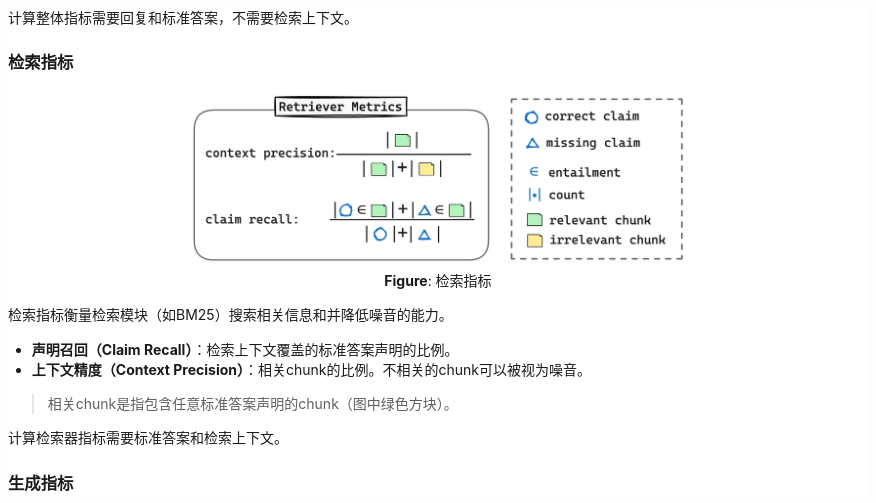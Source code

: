 计算整体指标需要回复和标准答案，不需要检索上下文。

### 检索指标

<p align="center">
  <img src="./figures/retriever_metrics.png" alt="Retriever Metrics" 
  style="width:500px">
  <br>
  <b>Figure</b>: 检索指标
</p>

检索指标衡量检索模块（如BM25）搜索相关信息和并降低噪音的能力。

- **声明召回（Claim Recall）**：检索上下文覆盖的标准答案声明的比例。
- **上下文精度（Context Precision）**：相关chunk的比例。不相关的chunk可以被视为噪音。

>相关chunk是指包含任意标准答案声明的chunk（图中绿色方块）。

计算检索器指标需要标准答案和检索上下文。

### 生成指标

<p align="center">